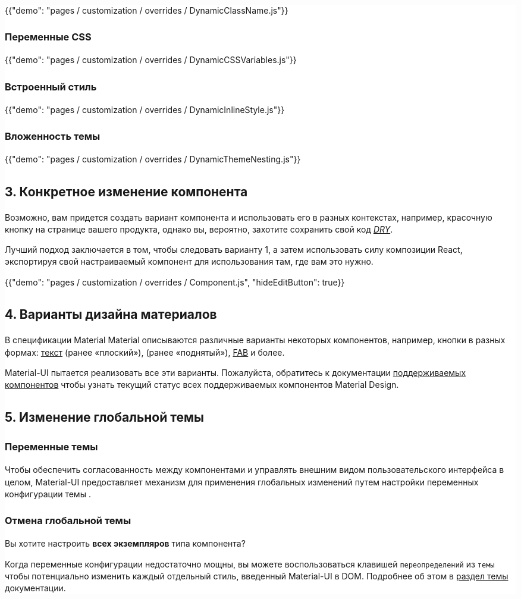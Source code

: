 {{"demo": "pages / customization / overrides / DynamicClassName.js"}}

### Переменные CSS

{{"demo": "pages / customization / overrides / DynamicCSSVariables.js"}}

### Встроенный стиль

{{"demo": "pages / customization / overrides / DynamicInlineStyle.js"}}

### Вложенность темы

{{"demo": "pages / customization / overrides / DynamicThemeNesting.js"}}

## 3. Конкретное изменение компонента

Возможно, вам придется создать вариант компонента и использовать его в разных контекстах, например, красочную кнопку на странице вашего продукта, однако вы, вероятно, захотите сохранить свой код [*DRY*](https://en.wikipedia.org/wiki/Don%27t_repeat_yourself).

Лучший подход заключается в том, чтобы следовать варианту 1, а затем использовать силу композиции React, экспортируя свой настраиваемый компонент для использования там, где вам это нужно.

{{"demo": "pages / customization / overrides / Component.js", "hideEditButton": true}}

## 4. Варианты дизайна материалов

В спецификации Material Material описываются различные варианты некоторых компонентов, например, кнопки в разных формах: [текст](https://material.io/design/components/buttons.html#text-button) (ранее «плоский»), [](https://material.io/design/components/buttons.html#contained-button) (ранее «поднятый»), [FAB](https://material.io/design/components/buttons-floating-action-button.html) и более.

Material-UI пытается реализовать все эти варианты. Пожалуйста, обратитесь к документации [поддерживаемых компонентов](/getting-started/supported-components/) чтобы узнать текущий статус всех поддерживаемых компонентов Material Design.

## 5. Изменение глобальной темы

### Переменные темы

Чтобы обеспечить согласованность между компонентами и управлять внешним видом пользовательского интерфейса в целом, Material-UI предоставляет механизм для применения глобальных изменений путем настройки переменных конфигурации темы [](/customization/themes/#theme-configuration-variables).

### Отмена глобальной темы

Вы хотите настроить **всех экземпляров** типа компонента?

Когда переменные конфигурации недостаточно мощны, вы можете воспользоваться клавишей `переопределений` из `темы` чтобы потенциально изменить каждый отдельный стиль, введенный Material-UI в DOM. Подробнее об этом в [раздел темы](/customization/themes/#customizing-all-instances-of-a-component-type) документации.
